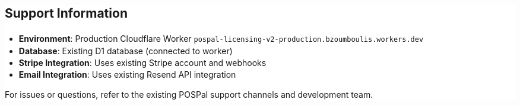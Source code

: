 ## Support Information

- **Environment**: Production Cloudflare Worker `pospal-licensing-v2-production.bzoumboulis.workers.dev`
- **Database**: Existing D1 database (connected to worker)
- **Stripe Integration**: Uses existing Stripe account and webhooks
- **Email Integration**: Uses existing Resend API integration

For issues or questions, refer to the existing POSPal support channels and development team.